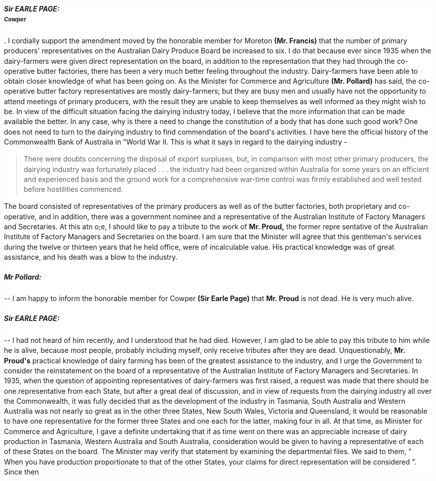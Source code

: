 ##### Sir EARLE PAGE:<br><small class="text-muted">Cowper</small>

. I  cordially support the amendment moved by the honorable member for Moreton  **(Mr. Francis)**  that the number of primary producers' representatives on the Australian Dairy Produce Board be increased to six. I do that because ever since 1935 when the dairy-farmers were given direct representation on the board, in addition to the representation that they had through the co-operative butter factories, there has been a very much better feeling throughout the industry. Dairy-farmers have been able to obtain closer knowledge of what has been going on. As the Minister for Commerce and Agriculture  **(Mr. Pollard)**  has said, the co-operative butter factory representatives are mostly dairy-farmers; but they are busy men and usually have not the opportunity to attend meetings of primary producers, with the result they are unable to keep themselves as well informed as they might wish to be. In view of the difficult situation facing the dairying industry today, I believe that the more information that can be made available the better. In any case, why is there a need to change the constitution of a body that has done such good work? One does not need to turn to the dairying industry to find commendation of the board's activities. I have here the official history of the Commonwealth Bank of Australia in "World War II. This is what it says in regard to the dairying industry - 

  >There were doubts concerning the disposal of export surpluses, but, in comparison with most other primary producers, the dairying industry was fortunately placed . . . the industry had been organized within Australia for some years on an efficient and experienced basis and the ground work for  a  comprehensive war-time control was firmly established and well tested before hostilities commenced. 

The board consisted of representatives of the primary producers as well as of the butter factories, both proprietary and co-operative, and in addition, there was a government nominee and a representative of the Australian Institute of Factory Managers and Secretaries. At this atn o;e, I should like to pay a tribute to the work of  **Mr. Proud,**  the former repre sentative of the Australian Institute of Factory Managers and Secretaries on the board. I am sure that the Minister will agree that this gentleman's services during the twelve or thirteen years that he held office, were of incalculable value.  His  practical knowledge was of great assistance, and his death was a blow to the industry. 

##### Mr Pollard:

--  I am happy to inform the honorable member for Cowper  **(Sir Earle Page)**  that  **Mr. Proud**  is not dead. He is very much alive. 

##### Sir EARLE PAGE:

-- I had not heard of him recently, and I understood that he had died. However, I am glad to be able to pay this tribute to him while he is alive, because most people, probably including myself, only receive tributes after they are dead. Unquestionably,  **Mr. Proud's**  practical knowledge of dairy farming has been of the greatest assistance  to  the industry, and I urge the Government to consider the reinstatement on the board of a representative of the Australian Institute of Factory Managers and Secretaries. In 1935, when the question of appointing representatives of dairy-farmers was first raised, a request  was  made that there should be one representative from each State, but after a great deal of discussion, and in view of requests from the dairying industry all over the Commonwealth, it was fully decided that as the development of the industry in Tasmania, South Australia and Western Australia was not nearly so great as in the other three States, New South Wales, Victoria and Queensland, it would be reasonable to have one representative for the former three States and one each for the latter, making four in all. At that time, as  Minister  for Commerce and Agriculture, I gave a definite undertaking that if as time went on there was an appreciable increase of dairy production in Tasmania, Western Australia and South Australia, consideration would be given to having a representative of each of these States on the board. The Minister may verify that statement by examining the departmental files. We said to them, " When you have production proportionate to that of the other States, your claims for direct representation will be considered ". Since then 
